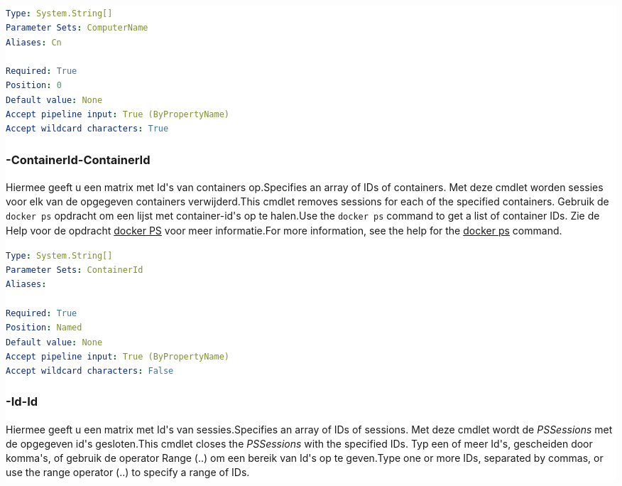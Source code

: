 ```yaml
Type: System.String[]
Parameter Sets: ComputerName
Aliases: Cn

Required: True
Position: 0
Default value: None
Accept pipeline input: True (ByPropertyName)
Accept wildcard characters: True
```

### <span data-ttu-id="01b02-149">-ContainerId</span><span class="sxs-lookup"><span data-stu-id="01b02-149">-ContainerId</span></span>

<span data-ttu-id="01b02-150">Hiermee geeft u een matrix met Id's van containers op.</span><span class="sxs-lookup"><span data-stu-id="01b02-150">Specifies an array of IDs of containers.</span></span> <span data-ttu-id="01b02-151">Met deze cmdlet worden sessies voor elk van de opgegeven containers verwijderd.</span><span class="sxs-lookup"><span data-stu-id="01b02-151">This cmdlet removes sessions for each of the specified containers.</span></span> <span data-ttu-id="01b02-152">Gebruik de `docker ps` opdracht om een lijst met container-id's op te halen.</span><span class="sxs-lookup"><span data-stu-id="01b02-152">Use the `docker ps` command to get a list of container IDs.</span></span> <span data-ttu-id="01b02-153">Zie de Help voor de opdracht [docker PS](https://docs.docker.com/engine/reference/commandline/ps/) voor meer informatie.</span><span class="sxs-lookup"><span data-stu-id="01b02-153">For more information, see the help for the [docker ps](https://docs.docker.com/engine/reference/commandline/ps/) command.</span></span>

```yaml
Type: System.String[]
Parameter Sets: ContainerId
Aliases:

Required: True
Position: Named
Default value: None
Accept pipeline input: True (ByPropertyName)
Accept wildcard characters: False
```

### <span data-ttu-id="01b02-154">-Id</span><span class="sxs-lookup"><span data-stu-id="01b02-154">-Id</span></span>

<span data-ttu-id="01b02-155">Hiermee geeft u een matrix met Id's van sessies.</span><span class="sxs-lookup"><span data-stu-id="01b02-155">Specifies an array of IDs of sessions.</span></span>
<span data-ttu-id="01b02-156">Met deze cmdlet wordt de *PSSessions* met de opgegeven id's gesloten.</span><span class="sxs-lookup"><span data-stu-id="01b02-156">This cmdlet closes the *PSSessions* with the specified IDs.</span></span>
<span data-ttu-id="01b02-157">Typ een of meer Id's, gescheiden door komma's, of gebruik de operator Range (..) om een bereik van Id's op te geven.</span><span class="sxs-lookup"><span data-stu-id="01b02-157">Type one or more IDs, separated by commas, or use the range operator (..) to specify a range of IDs.</span></span>
